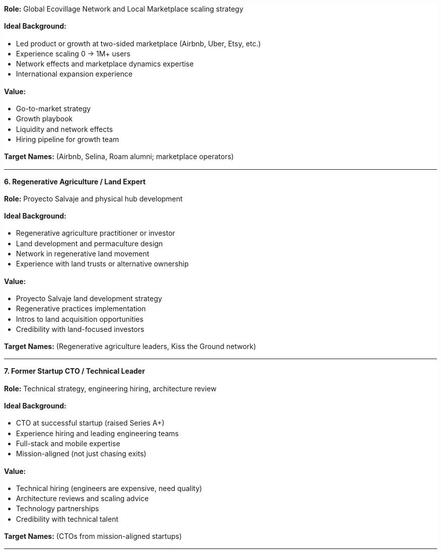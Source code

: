**Role:** Global Ecovillage Network and Local Marketplace scaling strategy

**Ideal Background:**
- Led product or growth at two-sided marketplace (Airbnb, Uber, Etsy, etc.)
- Experience scaling 0 → 1M+ users
- Network effects and marketplace dynamics expertise
- International expansion experience

**Value:**
- Go-to-market strategy
- Growth playbook
- Liquidity and network effects
- Hiring pipeline for growth team

**Target Names:** (Airbnb, Selina, Roam alumni; marketplace operators)

---

**6. Regenerative Agriculture / Land Expert**

**Role:** Proyecto Salvaje and physical hub development

**Ideal Background:**
- Regenerative agriculture practitioner or investor
- Land development and permaculture design
- Network in regenerative land movement
- Experience with land trusts or alternative ownership

**Value:**
- Proyecto Salvaje land development strategy
- Regenerative practices implementation
- Intros to land acquisition opportunities
- Credibility with land-focused investors

**Target Names:** (Regenerative agriculture leaders, Kiss the Ground network)

---

**7. Former Startup CTO / Technical Leader**

**Role:** Technical strategy, engineering hiring, architecture review

**Ideal Background:**
- CTO at successful startup (raised Series A+)
- Experience hiring and leading engineering teams
- Full-stack and mobile expertise
- Mission-aligned (not just chasing exits)

**Value:**
- Technical hiring (engineers are expensive, need quality)
- Architecture reviews and scaling advice
- Technology partnerships
- Credibility with technical talent

**Target Names:** (CTOs from mission-aligned startups)

---
